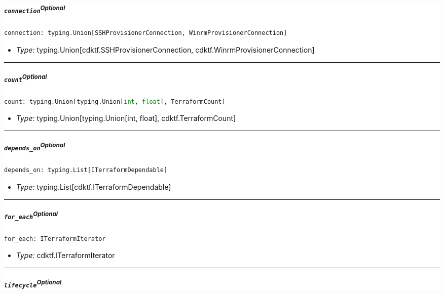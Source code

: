 
##### `connection`<sup>Optional</sup> <a name="connection" id="@cdktf/provider-cloudflare.dataCloudflareAuthenticatedOriginPullsCertificates.DataCloudflareAuthenticatedOriginPullsCertificatesConfig.property.connection"></a>

```python
connection: typing.Union[SSHProvisionerConnection, WinrmProvisionerConnection]
```

- *Type:* typing.Union[cdktf.SSHProvisionerConnection, cdktf.WinrmProvisionerConnection]

---

##### `count`<sup>Optional</sup> <a name="count" id="@cdktf/provider-cloudflare.dataCloudflareAuthenticatedOriginPullsCertificates.DataCloudflareAuthenticatedOriginPullsCertificatesConfig.property.count"></a>

```python
count: typing.Union[typing.Union[int, float], TerraformCount]
```

- *Type:* typing.Union[typing.Union[int, float], cdktf.TerraformCount]

---

##### `depends_on`<sup>Optional</sup> <a name="depends_on" id="@cdktf/provider-cloudflare.dataCloudflareAuthenticatedOriginPullsCertificates.DataCloudflareAuthenticatedOriginPullsCertificatesConfig.property.dependsOn"></a>

```python
depends_on: typing.List[ITerraformDependable]
```

- *Type:* typing.List[cdktf.ITerraformDependable]

---

##### `for_each`<sup>Optional</sup> <a name="for_each" id="@cdktf/provider-cloudflare.dataCloudflareAuthenticatedOriginPullsCertificates.DataCloudflareAuthenticatedOriginPullsCertificatesConfig.property.forEach"></a>

```python
for_each: ITerraformIterator
```

- *Type:* cdktf.ITerraformIterator

---

##### `lifecycle`<sup>Optional</sup> <a name="lifecycle" id="@cdktf/provider-cloudflare.dataCloudflareAuthenticatedOriginPullsCertificates.DataCloudflareAuthenticatedOriginPullsCertificatesConfig.property.lifecycle"></a>
